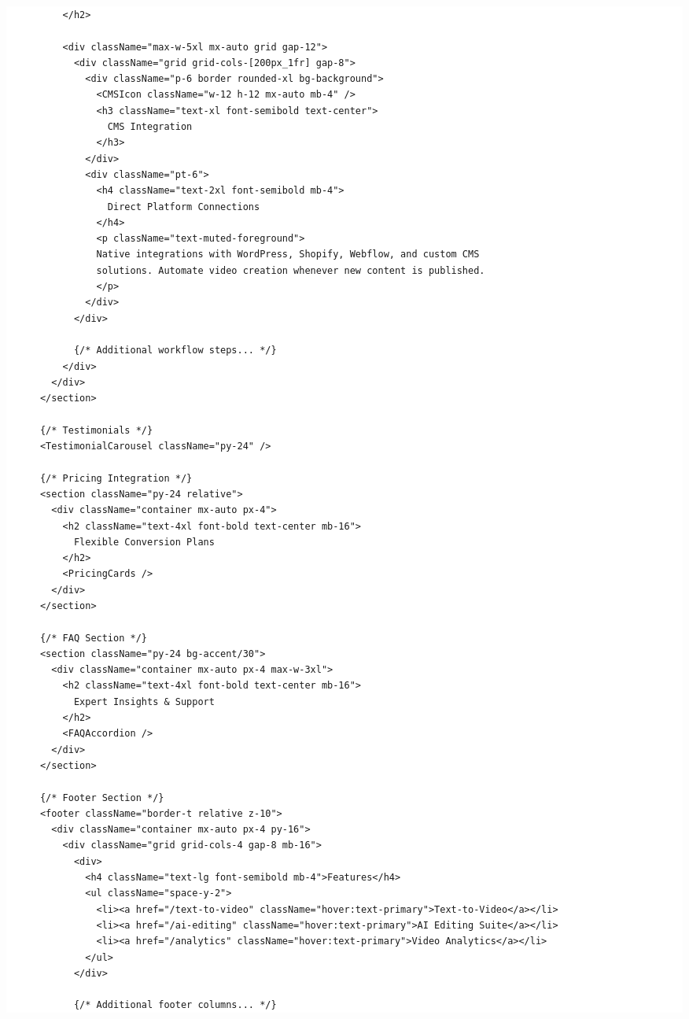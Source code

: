```tsx
          </h2>
          
          <div className="max-w-5xl mx-auto grid gap-12">
            <div className="grid grid-cols-[200px_1fr] gap-8">
              <div className="p-6 border rounded-xl bg-background">
                <CMSIcon className="w-12 h-12 mx-auto mb-4" />
                <h3 className="text-xl font-semibold text-center">
                  CMS Integration
                </h3>
              </div>
              <div className="pt-6">
                <h4 className="text-2xl font-semibold mb-4">
                  Direct Platform Connections
                </h4>
                <p className="text-muted-foreground">
                Native integrations with WordPress, Shopify, Webflow, and custom CMS 
                solutions. Automate video creation whenever new content is published.
                </p>
              </div>
            </div>

            {/* Additional workflow steps... */}
          </div>
        </div>
      </section>

      {/* Testimonials */}
      <TestimonialCarousel className="py-24" />

      {/* Pricing Integration */}
      <section className="py-24 relative">
        <div className="container mx-auto px-4">
          <h2 className="text-4xl font-bold text-center mb-16">
            Flexible Conversion Plans
          </h2>
          <PricingCards />
        </div>
      </section>

      {/* FAQ Section */}
      <section className="py-24 bg-accent/30">
        <div className="container mx-auto px-4 max-w-3xl">
          <h2 className="text-4xl font-bold text-center mb-16">
            Expert Insights & Support
          </h2>
          <FAQAccordion />
        </div>
      </section>

      {/* Footer Section */}
      <footer className="border-t relative z-10">
        <div className="container mx-auto px-4 py-16">
          <div className="grid grid-cols-4 gap-8 mb-16">
            <div>
              <h4 className="text-lg font-semibold mb-4">Features</h4>
              <ul className="space-y-2">
                <li><a href="/text-to-video" className="hover:text-primary">Text-to-Video</a></li>
                <li><a href="/ai-editing" className="hover:text-primary">AI Editing Suite</a></li>
                <li><a href="/analytics" className="hover:text-primary">Video Analytics</a></li>
              </ul>
            </div>
            
            {/* Additional footer columns... */}
```